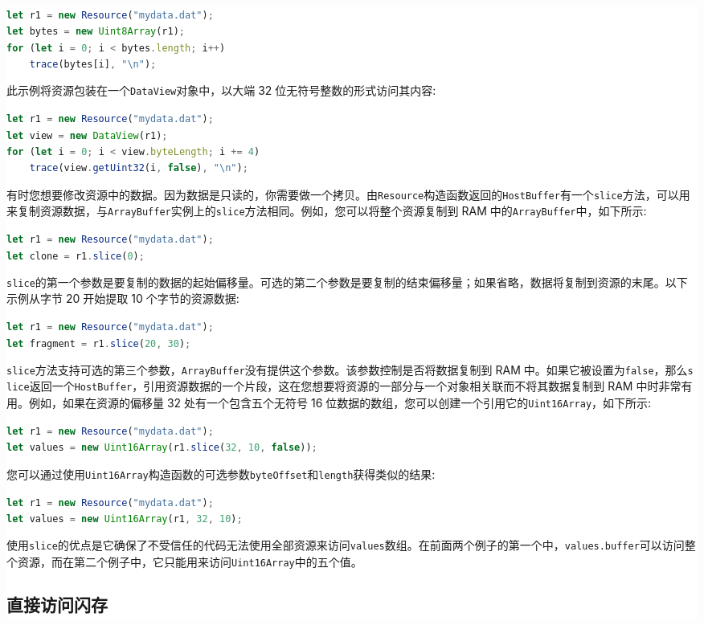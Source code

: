 ```js
let r1 = new Resource("mydata.dat");
let bytes = new Uint8Array(r1);
for (let i = 0; i < bytes.length; i++)
    trace(bytes[i], "\n");

```

此示例将资源包装在一个`DataView`对象中，以大端 32 位无符号整数的形式访问其内容:

```js
let r1 = new Resource("mydata.dat");
let view = new DataView(r1);
for (let i = 0; i < view.byteLength; i += 4)
    trace(view.getUint32(i, false), "\n");

```

有时您想要修改资源中的数据。因为数据是只读的，你需要做一个拷贝。由`Resource`构造函数返回的`HostBuffer`有一个`slice`方法，可以用来复制资源数据，与`ArrayBuffer`实例上的`slice`方法相同。例如，您可以将整个资源复制到 RAM 中的`ArrayBuffer`中，如下所示:

```js
let r1 = new Resource("mydata.dat");
let clone = r1.slice(0);

```

`slice`的第一个参数是要复制的数据的起始偏移量。可选的第二个参数是要复制的结束偏移量；如果省略，数据将复制到资源的末尾。以下示例从字节 20 开始提取 10 个字节的资源数据:

```js
let r1 = new Resource("mydata.dat");
let fragment = r1.slice(20, 30);

```

`slice`方法支持可选的第三个参数，`ArrayBuffer`没有提供这个参数。该参数控制是否将数据复制到 RAM 中。如果它被设置为`false`，那么`slice`返回一个`HostBuffer`，引用资源数据的一个片段，这在您想要将资源的一部分与一个对象相关联而不将其数据复制到 RAM 中时非常有用。例如，如果在资源的偏移量 32 处有一个包含五个无符号 16 位数据的数组，您可以创建一个引用它的`Uint16Array`，如下所示:

```js
let r1 = new Resource("mydata.dat");
let values = new Uint16Array(r1.slice(32, 10, false));

```

您可以通过使用`Uint16Array`构造函数的可选参数`byteOffset`和`length`获得类似的结果:

```js
let r1 = new Resource("mydata.dat");
let values = new Uint16Array(r1, 32, 10);

```

使用`slice`的优点是它确保了不受信任的代码无法使用全部资源来访问`values`数组。在前面两个例子的第一个中，`values.buffer`可以访问整个资源，而在第二个例子中，它只能用来访问`Uint16Array`中的五个值。

## 直接访问闪存
